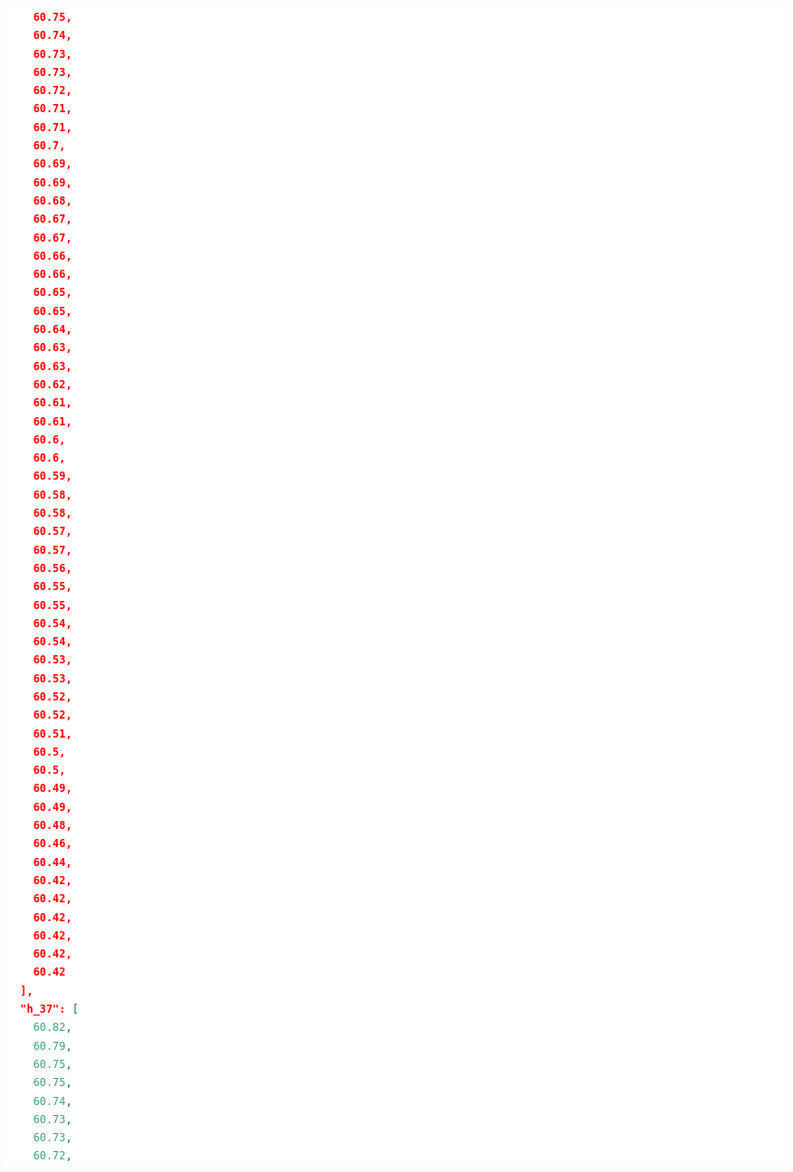 ```json
    60.75,
    60.74,
    60.73,
    60.73,
    60.72,
    60.71,
    60.71,
    60.7,
    60.69,
    60.69,
    60.68,
    60.67,
    60.67,
    60.66,
    60.66,
    60.65,
    60.65,
    60.64,
    60.63,
    60.63,
    60.62,
    60.61,
    60.61,
    60.6,
    60.6,
    60.59,
    60.58,
    60.58,
    60.57,
    60.57,
    60.56,
    60.55,
    60.55,
    60.54,
    60.54,
    60.53,
    60.53,
    60.52,
    60.52,
    60.51,
    60.5,
    60.5,
    60.49,
    60.49,
    60.48,
    60.46,
    60.44,
    60.42,
    60.42,
    60.42,
    60.42,
    60.42,
    60.42
  ],
  "h_37": [
    60.82,
    60.79,
    60.75,
    60.75,
    60.74,
    60.73,
    60.73,
    60.72,
```